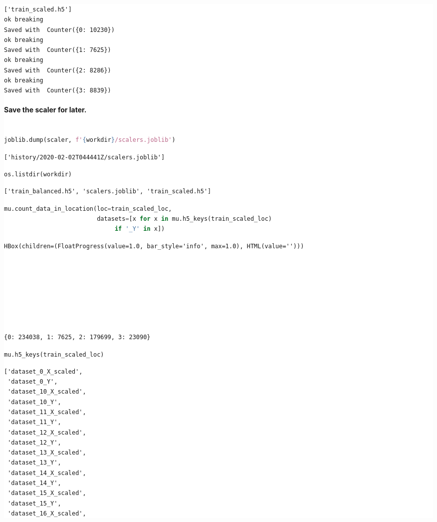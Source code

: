     ['train_scaled.h5']
    ok breaking
    Saved with  Counter({0: 10230})
    ok breaking
    Saved with  Counter({1: 7625})
    ok breaking
    Saved with  Counter({2: 8286})
    ok breaking
    Saved with  Counter({3: 8839})


#### Save the scaler for later.


```python

joblib.dump(scaler, f'{workdir}/scalers.joblib')
```




    ['history/2020-02-02T044441Z/scalers.joblib']




```python
os.listdir(workdir)
```




    ['train_balanced.h5', 'scalers.joblib', 'train_scaled.h5']




```python
mu.count_data_in_location(loc=train_scaled_loc,
                          datasets=[x for x in mu.h5_keys(train_scaled_loc) 
                               if '_Y' in x])
```


    HBox(children=(FloatProgress(value=1.0, bar_style='info', max=1.0), HTML(value='')))


    





    {0: 234038, 1: 7625, 2: 179699, 3: 23090}




```python
mu.h5_keys(train_scaled_loc)
```




    ['dataset_0_X_scaled',
     'dataset_0_Y',
     'dataset_10_X_scaled',
     'dataset_10_Y',
     'dataset_11_X_scaled',
     'dataset_11_Y',
     'dataset_12_X_scaled',
     'dataset_12_Y',
     'dataset_13_X_scaled',
     'dataset_13_Y',
     'dataset_14_X_scaled',
     'dataset_14_Y',
     'dataset_15_X_scaled',
     'dataset_15_Y',
     'dataset_16_X_scaled',